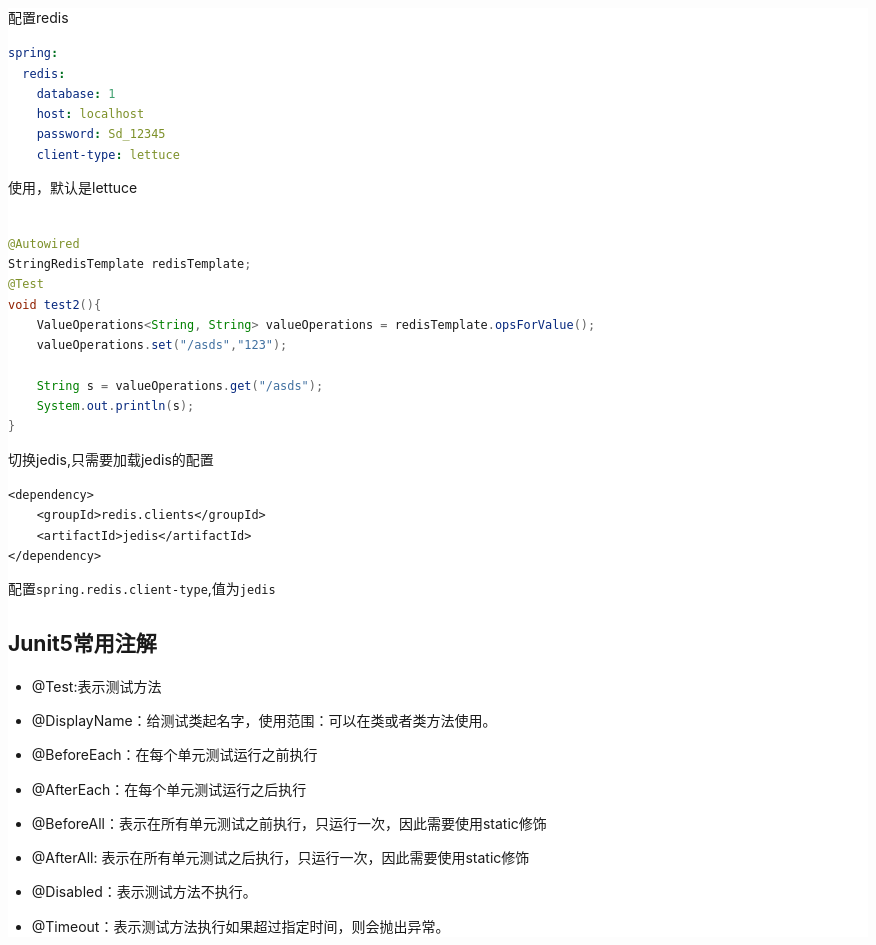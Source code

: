 配置redis

```yaml
spring:
  redis:
    database: 1
    host: localhost
    password: Sd_12345
    client-type: lettuce
```



使用，默认是lettuce

```java

@Autowired
StringRedisTemplate redisTemplate;
@Test
void test2(){
    ValueOperations<String, String> valueOperations = redisTemplate.opsForValue();
    valueOperations.set("/asds","123");

    String s = valueOperations.get("/asds");
    System.out.println(s);
}
```



切换jedis,只需要加载jedis的配置

```pom
<dependency>
    <groupId>redis.clients</groupId>
    <artifactId>jedis</artifactId>
</dependency>
```

配置`spring.redis.client-type`,值为`jedis`



## Junit5常用注解

- @Test:表示测试方法

- @DisplayName：给测试类起名字，使用范围：可以在类或者类方法使用。

- @BeforeEach：在每个单元测试运行之前执行

- @AfterEach：在每个单元测试运行之后执行

- @BeforeAll：表示在所有单元测试之前执行，只运行一次，因此需要使用static修饰

- @AfterAll: 表示在所有单元测试之后执行，只运行一次，因此需要使用static修饰

- @Disabled：表示测试方法不执行。

- @Timeout：表示测试方法执行如果超过指定时间，则会抛出异常。
